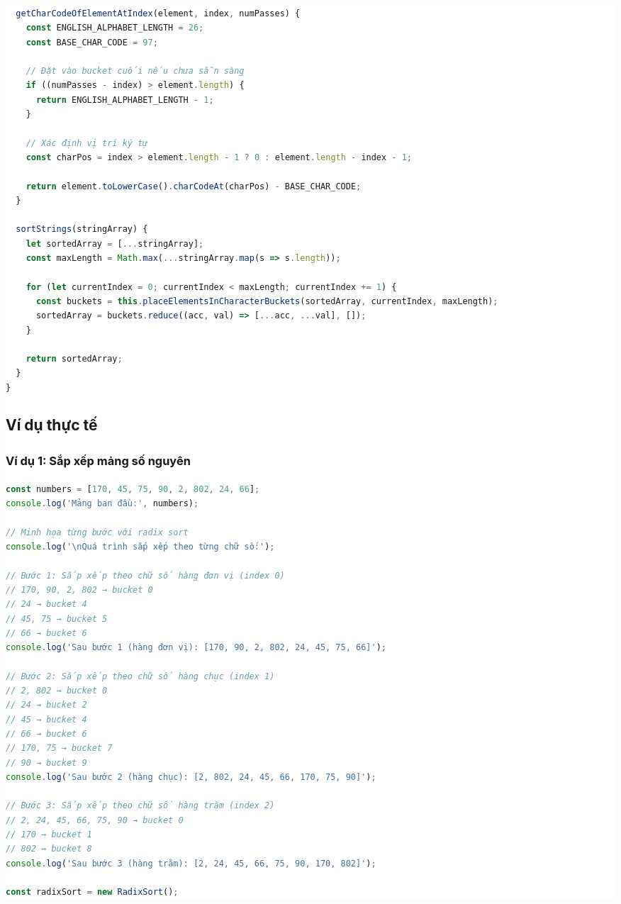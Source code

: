 ```javascript
  getCharCodeOfElementAtIndex(element, index, numPasses) {
    const ENGLISH_ALPHABET_LENGTH = 26;
    const BASE_CHAR_CODE = 97;

    // Đặt vào bucket cuối nếu chưa sẵn sàng
    if ((numPasses - index) > element.length) {
      return ENGLISH_ALPHABET_LENGTH - 1;
    }

    // Xác định vị trí ký tự
    const charPos = index > element.length - 1 ? 0 : element.length - index - 1;
    
    return element.toLowerCase().charCodeAt(charPos) - BASE_CHAR_CODE;
  }

  sortStrings(stringArray) {
    let sortedArray = [...stringArray];
    const maxLength = Math.max(...stringArray.map(s => s.length));

    for (let currentIndex = 0; currentIndex < maxLength; currentIndex += 1) {
      const buckets = this.placeElementsInCharacterBuckets(sortedArray, currentIndex, maxLength);
      sortedArray = buckets.reduce((acc, val) => [...acc, ...val], []);
    }

    return sortedArray;
  }
}
```

## Ví dụ thực tế

### Ví dụ 1: Sắp xếp mảng số nguyên

```javascript
const numbers = [170, 45, 75, 90, 2, 802, 24, 66];
console.log('Mảng ban đầu:', numbers);

// Minh họa từng bước với radix sort
console.log('\nQuá trình sắp xếp theo từng chữ số:');

// Bước 1: Sắp xếp theo chữ số hàng đơn vị (index 0)
// 170, 90, 2, 802 → bucket 0
// 24 → bucket 4  
// 45, 75 → bucket 5
// 66 → bucket 6
console.log('Sau bước 1 (hàng đơn vị): [170, 90, 2, 802, 24, 45, 75, 66]');

// Bước 2: Sắp xếp theo chữ số hàng chục (index 1)  
// 2, 802 → bucket 0
// 24 → bucket 2
// 45 → bucket 4
// 66 → bucket 6
// 170, 75 → bucket 7
// 90 → bucket 9
console.log('Sau bước 2 (hàng chục): [2, 802, 24, 45, 66, 170, 75, 90]');

// Bước 3: Sắp xếp theo chữ số hàng trăm (index 2)
// 2, 24, 45, 66, 75, 90 → bucket 0
// 170 → bucket 1
// 802 → bucket 8
console.log('Sau bước 3 (hàng trăm): [2, 24, 45, 66, 75, 90, 170, 802]');

const radixSort = new RadixSort();
```